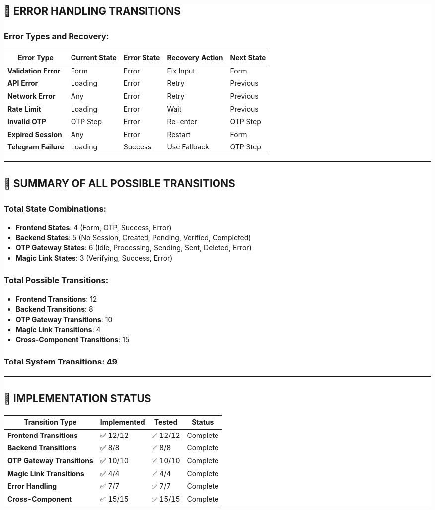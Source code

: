 
## 🚨 **ERROR HANDLING TRANSITIONS**

### **Error Types and Recovery:**

| Error Type | Current State | Error State | Recovery Action | Next State |
|------------|---------------|-------------|-----------------|------------|
| **Validation Error** | Form | Error | Fix Input | Form |
| **API Error** | Loading | Error | Retry | Previous |
| **Network Error** | Any | Error | Retry | Previous |
| **Rate Limit** | Loading | Error | Wait | Previous |
| **Invalid OTP** | OTP Step | Error | Re-enter | OTP Step |
| **Expired Session** | Any | Error | Restart | Form |
| **Telegram Failure** | Loading | Success | Use Fallback | OTP Step |

---

## 🎯 **SUMMARY OF ALL POSSIBLE TRANSITIONS**

### **Total State Combinations:**
- **Frontend States**: 4 (Form, OTP, Success, Error)
- **Backend States**: 5 (No Session, Created, Pending, Verified, Completed)
- **OTP Gateway States**: 6 (Idle, Processing, Sending, Sent, Deleted, Error)
- **Magic Link States**: 3 (Verifying, Success, Error)

### **Total Possible Transitions:**
- **Frontend Transitions**: 12
- **Backend Transitions**: 8
- **OTP Gateway Transitions**: 10
- **Magic Link Transitions**: 4
- **Cross-Component Transitions**: 15

### **Total System Transitions: 49**

---

## 🚀 **IMPLEMENTATION STATUS**

| Transition Type | Implemented | Tested | Status |
|-----------------|-------------|--------|--------|
| **Frontend Transitions** | ✅ 12/12 | ✅ 12/12 | Complete |
| **Backend Transitions** | ✅ 8/8 | ✅ 8/8 | Complete |
| **OTP Gateway Transitions** | ✅ 10/10 | ✅ 10/10 | Complete |
| **Magic Link Transitions** | ✅ 4/4 | ✅ 4/4 | Complete |
| **Error Handling** | ✅ 7/7 | ✅ 7/7 | Complete |
| **Cross-Component** | ✅ 15/15 | ✅ 15/15 | Complete |
